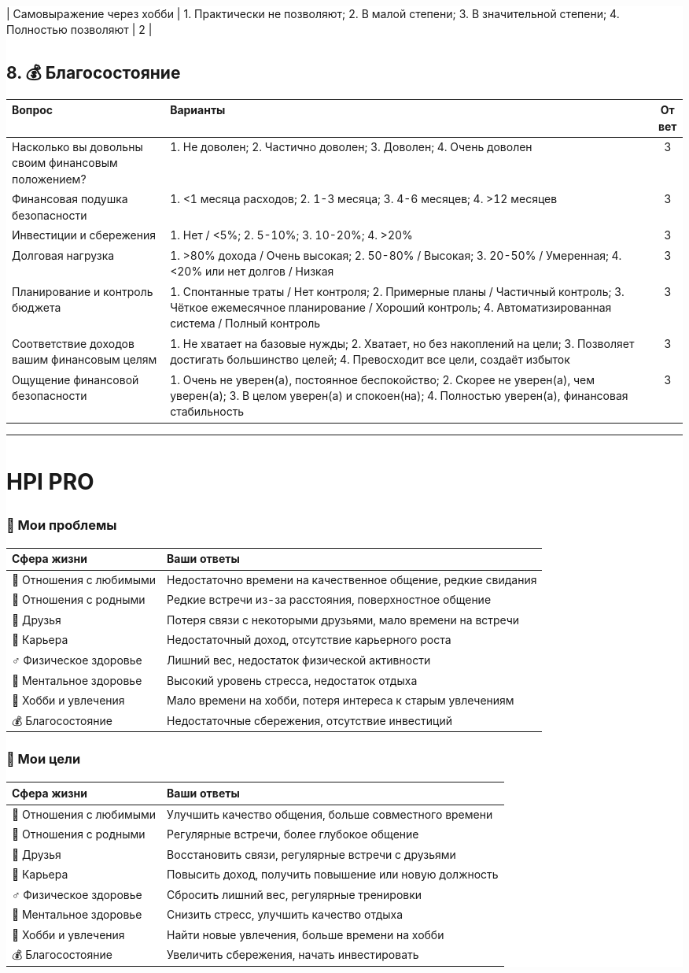 | Самовыражение через хобби | 1. Практически не позволяют; 2. В малой степени; 3. В значительной степени; 4. Полностью позволяют | 2 |

## 8. 💰 Благосостояние
| Вопрос | Варианты | Ответ |
|:---|:---|:---:|
| Насколько вы довольны своим финансовым положением? | 1. Не доволен; 2. Частично доволен; 3. Доволен; 4. Очень доволен | 3 |
| Финансовая подушка безопасности | 1. <1 месяца расходов; 2. 1-3 месяца; 3. 4-6 месяцев; 4. >12 месяцев | 3 |
| Инвестиции и сбережения | 1. Нет / <5%; 2. 5-10%; 3. 10-20%; 4. >20% | 3 |
| Долговая нагрузка | 1. >80% дохода / Очень высокая; 2. 50-80% / Высокая; 3. 20-50% / Умеренная; 4. <20% или нет долгов / Низкая | 3 |
| Планирование и контроль бюджета | 1. Спонтанные траты / Нет контроля; 2. Примерные планы / Частичный контроль; 3. Чёткое ежемесячное планирование / Хороший контроль; 4. Автоматизированная система / Полный контроль | 3 |
| Соответствие доходов вашим финансовым целям | 1. Не хватает на базовые нужды; 2. Хватает, но без накоплений на цели; 3. Позволяет достигать большинство целей; 4. Превосходит все цели, создаёт избыток | 3 |
| Ощущение финансовой безопасности | 1. Очень не уверен(а), постоянное беспокойство; 2. Скорее не уверен(а), чем уверен(а); 3. В целом уверен(а) и спокоен(на); 4. Полностью уверен(а), финансовая стабильность | 3 |

---

# HPI PRO

### 🛑 Мои проблемы
| Сфера жизни | Ваши ответы |
|:---|:---|
| 💖 Отношения с любимыми | Недостаточно времени на качественное общение, редкие свидания |
| 🏡 Отношения с родными | Редкие встречи из-за расстояния, поверхностное общение |
| 🤝 Друзья | Потеря связи с некоторыми друзьями, мало времени на встречи |
| 💼 Карьера | Недостаточный доход, отсутствие карьерного роста |
| ♂️ Физическое здоровье | Лишний вес, недостаток физической активности |
| 🧠 Ментальное здоровье | Высокий уровень стресса, недостаток отдыха |
| 🎨 Хобби и увлечения | Мало времени на хобби, потеря интереса к старым увлечениям |
| 💰 Благосостояние | Недостаточные сбережения, отсутствие инвестиций |

### 🎯 Мои цели
| Сфера жизни | Ваши ответы |
|:---|:---|
| 💖 Отношения с любимыми | Улучшить качество общения, больше совместного времени |
| 🏡 Отношения с родными | Регулярные встречи, более глубокое общение |
| 🤝 Друзья | Восстановить связи, регулярные встречи с друзьями |
| 💼 Карьера | Повысить доход, получить повышение или новую должность |
| ♂️ Физическое здоровье | Сбросить лишний вес, регулярные тренировки |
| 🧠 Ментальное здоровье | Снизить стресс, улучшить качество отдыха |
| 🎨 Хобби и увлечения | Найти новые увлечения, больше времени на хобби |
| 💰 Благосостояние | Увеличить сбережения, начать инвестировать |
